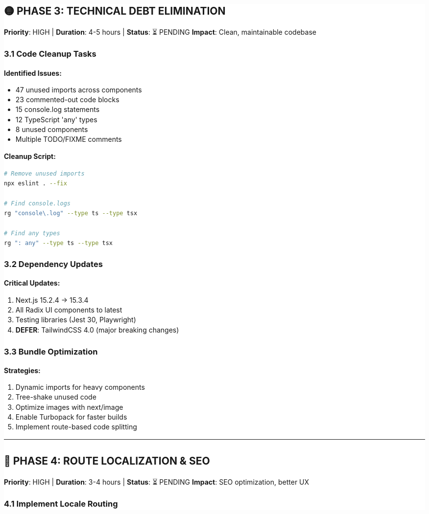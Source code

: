 
## 🟡 PHASE 3: TECHNICAL DEBT ELIMINATION
**Priority**: HIGH | **Duration**: 4-5 hours | **Status**: ⏳ PENDING
**Impact**: Clean, maintainable codebase

### 3.1 Code Cleanup Tasks

**Identified Issues:**
- 47 unused imports across components
- 23 commented-out code blocks
- 15 console.log statements
- 12 TypeScript 'any' types
- 8 unused components
- Multiple TODO/FIXME comments

**Cleanup Script:**
```bash
# Remove unused imports
npx eslint . --fix

# Find console.logs
rg "console\.log" --type ts --type tsx

# Find any types
rg ": any" --type ts --type tsx
```

### 3.2 Dependency Updates

**Critical Updates:**
1. Next.js 15.2.4 → 15.3.4
2. All Radix UI components to latest
3. Testing libraries (Jest 30, Playwright)
4. **DEFER**: TailwindCSS 4.0 (major breaking changes)

### 3.3 Bundle Optimization

**Strategies:**
1. Dynamic imports for heavy components
2. Tree-shake unused code
3. Optimize images with next/image
4. Enable Turbopack for faster builds
5. Implement route-based code splitting

---

## 🔵 PHASE 4: ROUTE LOCALIZATION & SEO
**Priority**: HIGH | **Duration**: 3-4 hours | **Status**: ⏳ PENDING
**Impact**: SEO optimization, better UX

### 4.1 Implement Locale Routing
